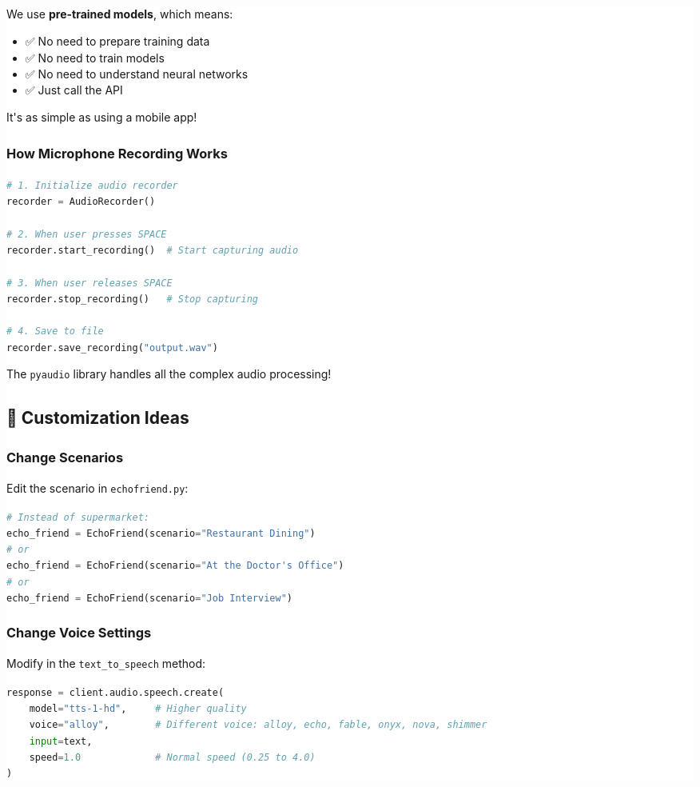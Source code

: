 We use **pre-trained models**, which means:
- ✅ No need to prepare training data
- ✅ No need to train models
- ✅ No need to understand neural networks
- ✅ Just call the API

It's as simple as using a mobile app!

### How Microphone Recording Works

```python
# 1. Initialize audio recorder
recorder = AudioRecorder()

# 2. When user presses SPACE
recorder.start_recording()  # Start capturing audio

# 3. When user releases SPACE
recorder.stop_recording()   # Stop capturing

# 4. Save to file
recorder.save_recording("output.wav")
```

The `pyaudio` library handles all the complex audio processing!

## 🎨 Customization Ideas

### Change Scenarios

Edit the scenario in `echofriend.py`:

```python
# Instead of supermarket:
echo_friend = EchoFriend(scenario="Restaurant Dining")
# or
echo_friend = EchoFriend(scenario="At the Doctor's Office")
# or
echo_friend = EchoFriend(scenario="Job Interview")
```

### Change Voice Settings

Modify in the `text_to_speech` method:

```python
response = client.audio.speech.create(
    model="tts-1-hd",     # Higher quality
    voice="alloy",        # Different voice: alloy, echo, fable, onyx, nova, shimmer
    input=text,
    speed=1.0             # Normal speed (0.25 to 4.0)
)
```
